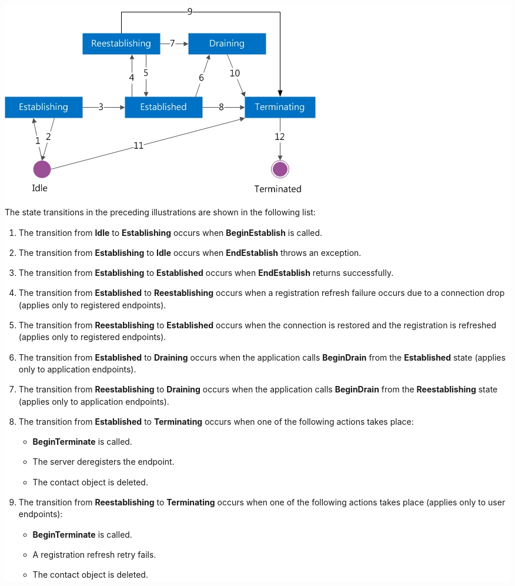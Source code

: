 ![Endpoint state transitions](images/Dn466053.StateMach_AppEndpt(Office.16).jpg "Endpoint state transitions")

The state transitions in the preceding illustrations are shown in the following list:

1.  The transition from **Idle** to **Establishing** occurs when **BeginEstablish** is called.

2.  The transition from **Establishing** to **Idle** occurs when **EndEstablish** throws an exception.

3.  The transition from **Establishing** to **Established** occurs when **EndEstablish** returns successfully.

4.  The transition from **Established** to **Reestablishing** occurs when a registration refresh failure occurs due to a connection drop (applies only to registered endpoints).

5.  The transition from **Reestablishing** to **Established** occurs when the connection is restored and the registration is refreshed (applies only to registered endpoints).

6.  The transition from **Established** to **Draining** occurs when the application calls **BeginDrain** from the **Established** state (applies only to application endpoints).

7.  The transition from **Reestablishing** to **Draining** occurs when the application calls **BeginDrain** from the **Reestablishing** state (applies only to application endpoints).

8.  The transition from **Established** to **Terminating** occurs when one of the following actions takes place:
    
    - **BeginTerminate** is called.
    
    - The server deregisters the endpoint.
    
    - The contact object is deleted.

9.  The transition from **Reestablishing** to **Terminating** occurs when one of the following actions takes place (applies only to user endpoints):
    
    - **BeginTerminate** is called.
    
    - A registration refresh retry fails.
    
    - The contact object is deleted.
